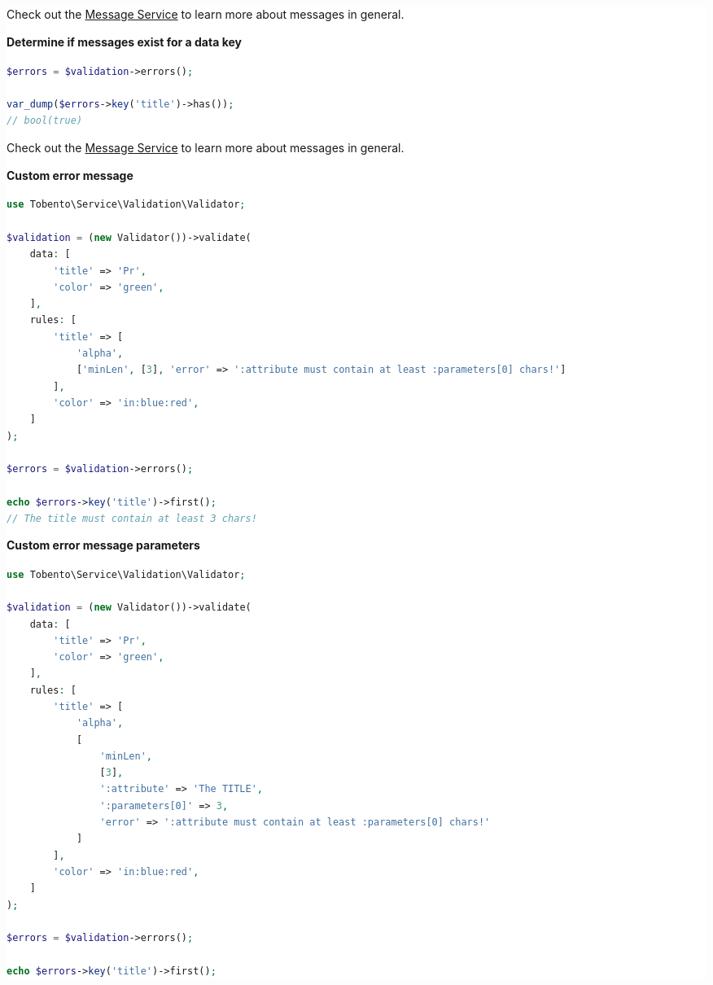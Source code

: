 Check out the [Message Service](https://github.com/tobento-ch/service-message) to learn more about messages in general.

**Determine if messages exist for a data key**

```php
$errors = $validation->errors();

var_dump($errors->key('title')->has());
// bool(true)
```

Check out the [Message Service](https://github.com/tobento-ch/service-message) to learn more about messages in general.

**Custom error message**

```php
use Tobento\Service\Validation\Validator;

$validation = (new Validator())->validate(
    data: [
        'title' => 'Pr',
        'color' => 'green',
    ],
    rules: [
        'title' => [
            'alpha',
            ['minLen', [3], 'error' => ':attribute must contain at least :parameters[0] chars!']
        ],
        'color' => 'in:blue:red',        
    ]
);

$errors = $validation->errors();

echo $errors->key('title')->first();
// The title must contain at least 3 chars!
```

**Custom error message parameters**

```php
use Tobento\Service\Validation\Validator;

$validation = (new Validator())->validate(
    data: [
        'title' => 'Pr',
        'color' => 'green',
    ],
    rules: [
        'title' => [
            'alpha',
            [
                'minLen',
                [3],
                ':attribute' => 'The TITLE',
                ':parameters[0]' => 3,
                'error' => ':attribute must contain at least :parameters[0] chars!'
            ]
        ],
        'color' => 'in:blue:red',        
    ]
);

$errors = $validation->errors();

echo $errors->key('title')->first();
```